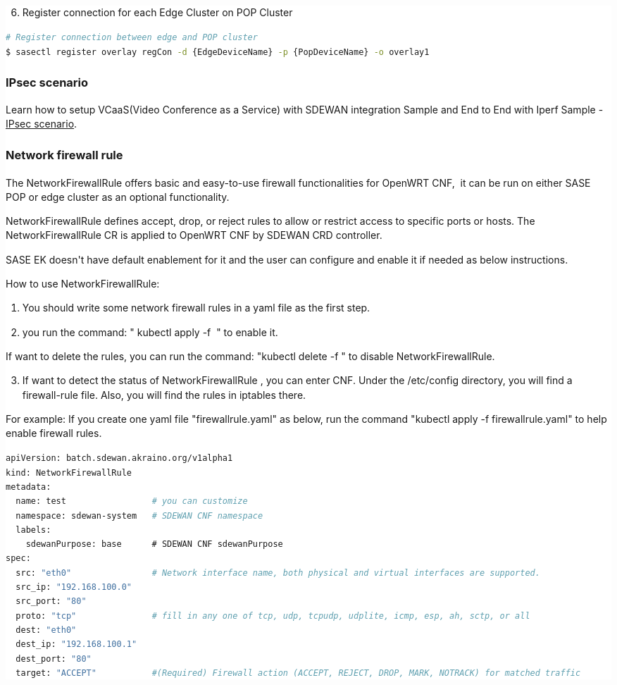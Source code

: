 6. Register connection for each Edge Cluster on POP Cluster

```shell.bash
# Register connection between edge and POP cluster
$ sasectl register overlay regCon -d {EdgeDeviceName} -p {PopDeviceName} -o overlay1
``` 

### IPsec scenario

Learn how to setup VCaaS(Video Conference as a Service) with SDEWAN integration Sample and End to End with Iperf Sample - [IPsec scenario](../sample/se-open-sase-22-05.md).

### Network firewall rule
The NetworkFirewallRule offers basic and easy-to-use firewall functionalities for OpenWRT CNF,  it can be run on either SASE POP or edge cluster as an optional functionality.

NetworkFirewallRule defines accept, drop, or reject rules to allow or restrict access to specific ports or hosts. The NetworkFirewallRule CR is applied to OpenWRT CNF by SDEWAN CRD controller.

SASE EK doesn't have default enablement for it and the user can configure and enable it if needed as below instructions.

How to use NetworkFirewallRule:

1. You should write some network firewall rules in a yaml file as the first step.

2. you run the command: " kubectl apply -f  <yaml file name>" to enable it.

If want to delete the rules, you can run the command: "kubectl delete -f <yaml file name> " to disable NetworkFirewallRule.

3. If want to detect the status of NetworkFirewallRule , you can enter CNF. Under the /etc/config directory, you will find a firewall-rule file. Also, you will find the rules in iptables there.

For example:
If you create one yaml file "firewallrule.yaml" as below, run the command "kubectl apply -f firewallrule.yaml" to help enable firewall rules.

```shell.bash
apiVersion: batch.sdewan.akraino.org/v1alpha1
kind: NetworkFirewallRule
metadata:
  name: test                 # you can customize
  namespace: sdewan-system   # SDEWAN CNF namespace
  labels:
    sdewanPurpose: base      # SDEWAN CNF sdewanPurpose
spec:
  src: "eth0"                # Network interface name, both physical and virtual interfaces are supported. 
  src_ip: "192.168.100.0"
  src_port: "80"
  proto: "tcp"               # fill in any one of tcp, udp, tcpudp, udplite, icmp, esp, ah, sctp, or all
  dest: "eth0"
  dest_ip: "192.168.100.1"
  dest_port: "80"
  target: "ACCEPT"           #(Required) Firewall action (ACCEPT, REJECT, DROP, MARK, NOTRACK) for matched traffic
```
